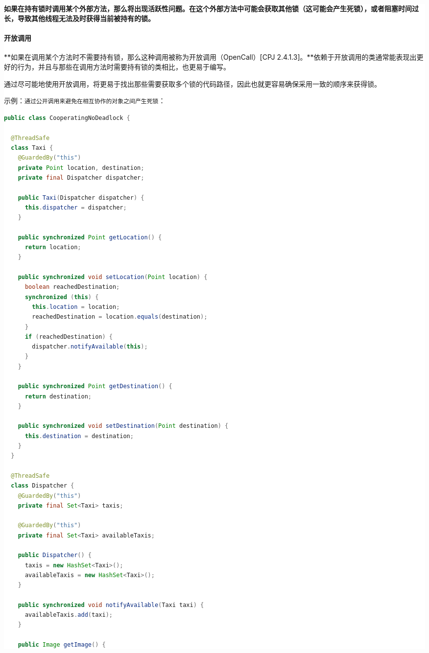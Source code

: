 **如果在持有锁时调用某个外部方法，那么将出现活跃性问题。在这个外部方法中可能会获取其他锁（这可能会产生死锁），或者阻塞时间过长，导致其他线程无法及时获得当前被持有的锁。**

#### 开放调用

**如果在调用某个方法时不需要持有锁，那么这种调用被称为开放调用（OpenCall）[CPJ 2.4.1.3]。**依赖于开放调用的类通常能表现出更好的行为，并且与那些在调用方法时需要持有锁的类相比，也更易于编写。

通过尽可能地使用开放调用，将更易于找出那些需要获取多个锁的代码路径，因此也就更容易确保采用一致的顺序来获得锁。

示例：`通过公开调用来避免在相互协作的对象之间产生死锁`：

```java
public class CooperatingNoDeadlock {

  @ThreadSafe
  class Taxi {
    @GuardedBy("this")
    private Point location, destination;
    private final Dispatcher dispatcher;

    public Taxi(Dispatcher dispatcher) {
      this.dispatcher = dispatcher;
    }

    public synchronized Point getLocation() {
      return location;
    }

    public synchronized void setLocation(Point location) {
      boolean reachedDestination;
      synchronized (this) {
        this.location = location;
        reachedDestination = location.equals(destination);
      }
      if (reachedDestination) {
        dispatcher.notifyAvailable(this);
      }
    }

    public synchronized Point getDestination() {
      return destination;
    }

    public synchronized void setDestination(Point destination) {
      this.destination = destination;
    }
  }

  @ThreadSafe
  class Dispatcher {
    @GuardedBy("this")
    private final Set<Taxi> taxis;

    @GuardedBy("this")
    private final Set<Taxi> availableTaxis;

    public Dispatcher() {
      taxis = new HashSet<Taxi>();
      availableTaxis = new HashSet<Taxi>();
    }

    public synchronized void notifyAvailable(Taxi taxi) {
      availableTaxis.add(taxi);
    }

    public Image getImage() {
```